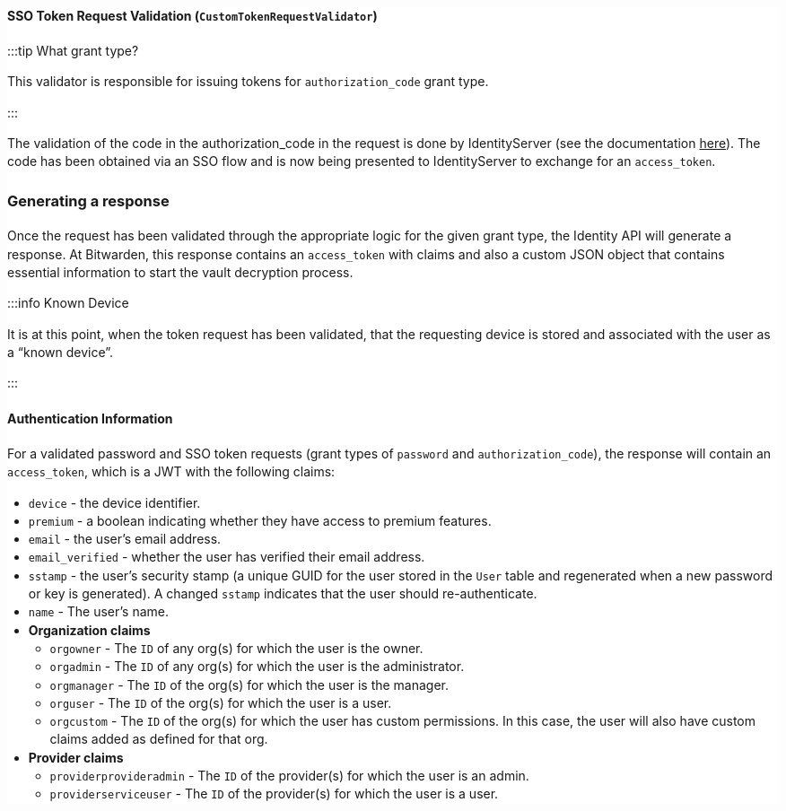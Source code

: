 #### SSO Token Request Validation (`CustomTokenRequestValidator`)

:::tip What grant type?

This validator is responsible for issuing tokens for `authorization_code` grant type.

:::

The validation of the code in the authorization_code in the request is done by IdentityServer (see
the documentation
[here](https://identityserver4.readthedocs.io/en/latest/topics/grant_types.html#interactive-clients)).
The code has been obtained via an SSO flow and is now being presented to IdentityServer to exchange
for an `access_token`.

### Generating a response

Once the request has been validated through the appropriate logic for the given grant type, the
Identity API will generate a response. At Bitwarden, this response contains an `access_token` with
claims and also a custom JSON object that contains essential information to start the vault
decryption process.

:::info Known Device

It is at this point, when the token request has been validated, that the requesting device is stored
and associated with the user as a “known device”.

:::

#### Authentication Information

For a validated password and SSO token requests (grant types of `password` and
`authorization_code`), the response will contain an `access_token`, which is a JWT with the
following claims:

- `device` - the device identifier.
- `premium` - a boolean indicating whether they have access to premium features.
- `email` - the user’s email address.
- `email_verified` - whether the user has verified their email address.
- `sstamp` - the user’s security stamp (a unique GUID for the user stored in the `User` table and
  regenerated when a new password or key is generated). A changed `sstamp` indicates that the user
  should re-authenticate.
- `name` - The user’s name.
- **Organization claims**
  - `orgowner` - The `ID` of any org(s) for which the user is the owner.
  - `orgadmin` - The `ID` of any org(s) for which the user is the administrator.
  - `orgmanager` - The `ID` of the org(s) for which the user is the manager.
  - `orguser` - The `ID` of the org(s) for which the user is a user.
  - `orgcustom` - The `ID` of the org(s) for which the user has custom permissions. In this case,
    the user will also have custom claims added as defined for that org.
- **Provider claims**
  - `providerprovideradmin` - The `ID` of the provider(s) for which the user is an admin.
  - `providerserviceuser` - The `ID` of the provider(s) for which the user is a user.
